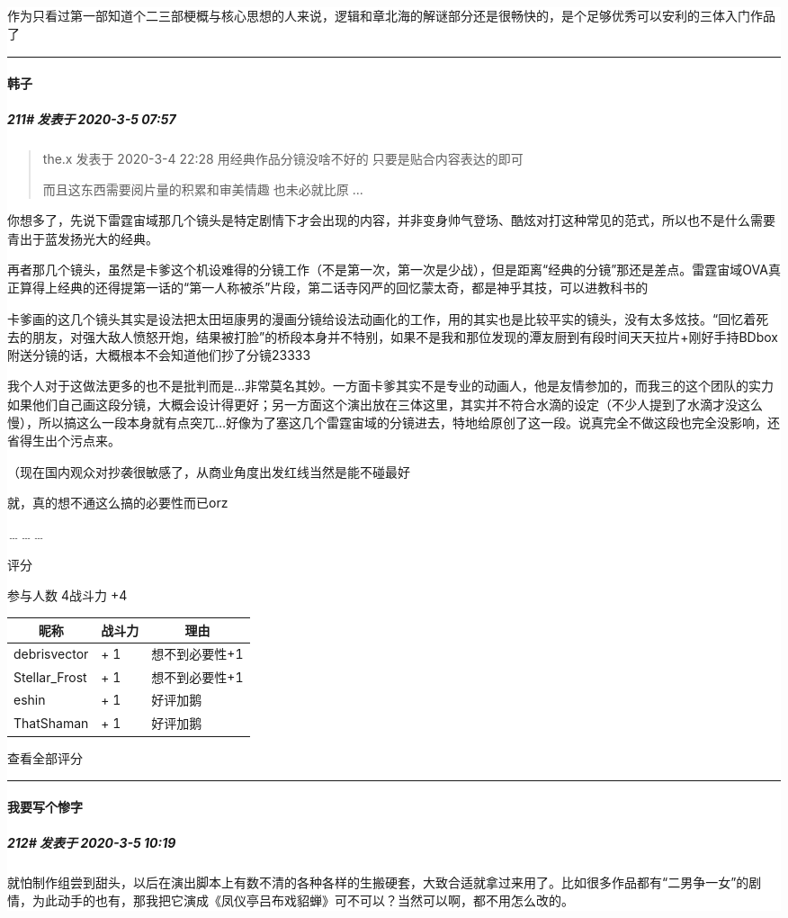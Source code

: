 
作为只看过第一部知道个二三部梗概与核心思想的人来说，逻辑和章北海的解谜部分还是很畅快的，是个足够优秀可以安利的三体入门作品了


-----

####  韩子  
##### 211#       发表于 2020-3-5 07:57


<blockquote>the.x 发表于 2020-3-4 22:28
用经典作品分镜没啥不好的 只要是贴合内容表达的即可 

而且这东西需要阅片量的积累和审美情趣 也未必就比原 ...</blockquote>
你想多了，先说下雷霆宙域那几个镜头是特定剧情下才会出现的内容，并非变身帅气登场、酷炫对打这种常见的范式，所以也不是什么需要青出于蓝发扬光大的经典。


再者那几个镜头，虽然是卡爹这个机设难得的分镜工作（不是第一次，第一次是少战），但是距离“经典的分镜”那还是差点。雷霆宙域OVA真正算得上经典的还得提第一话的“第一人称被杀”片段，第二话寺冈严的回忆蒙太奇，都是神乎其技，可以进教科书的


卡爹画的这几个镜头其实是设法把太田垣康男的漫画分镜给设法动画化的工作，用的其实也是比较平实的镜头，没有太多炫技。“回忆着死去的朋友，对强大敌人愤怒开炮，结果被打脸”的桥段本身并不特别，如果不是我和那位发现的潭友厨到有段时间天天拉片+刚好手持BDbox附送分镜的话，大概根本不会知道他们抄了分镜23333


我个人对于这做法更多的也不是批判而是…非常莫名其妙。一方面卡爹其实不是专业的动画人，他是友情参加的，而我三的这个团队的实力如果他们自己画这段分镜，大概会设计得更好；另一方面这个演出放在三体这里，其实并不符合水滴的设定（不少人提到了水滴才没这么慢），所以搞这么一段本身就有点突兀…好像为了塞这几个雷霆宙域的分镜进去，特地给原创了这一段。说真完全不做这段也完全没影响，还省得生出个污点来。

（现在国内观众对抄袭很敏感了，从商业角度出发红线当然是能不碰最好


就，真的想不通这么搞的必要性而已orz


﹍﹍﹍

评分


 参与人数 4战斗力 +4

|昵称|战斗力|理由|
|----|---|---|
| debrisvector| + 1|想不到必要性+1|
| Stellar_Frost| + 1|想不到必要性+1|
| eshin| + 1|好评加鹅|
| ThatShaman| + 1|好评加鹅|


查看全部评分


-----

####  我要写个惨字  
##### 212#       发表于 2020-3-5 10:19


就怕制作组尝到甜头，以后在演出脚本上有数不清的各种各样的生搬硬套，大致合适就拿过来用了。比如很多作品都有“二男争一女”的剧情，为此动手的也有，那我把它演成《凤仪亭吕布戏貂蝉》可不可以？当然可以啊，都不用怎么改的。
